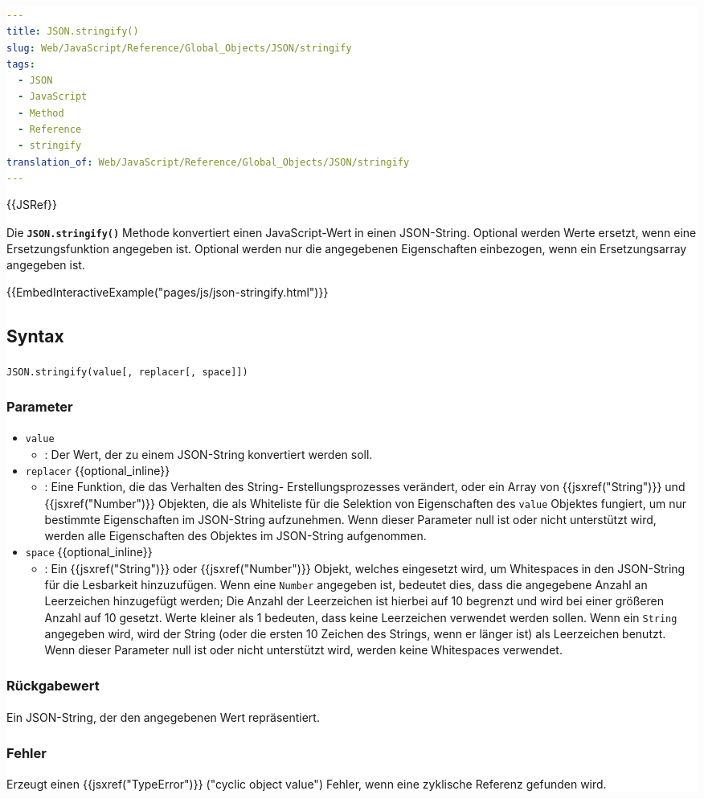 ```yaml
---
title: JSON.stringify()
slug: Web/JavaScript/Reference/Global_Objects/JSON/stringify
tags:
  - JSON
  - JavaScript
  - Method
  - Reference
  - stringify
translation_of: Web/JavaScript/Reference/Global_Objects/JSON/stringify
---
```

{{JSRef}}

Die **`JSON.stringify()`** Methode konvertiert einen JavaScript-Wert in einen JSON-String. Optional werden Werte ersetzt, wenn eine Ersetzungsfunktion angegeben ist. Optional werden nur die angegebenen Eigenschaften einbezogen, wenn ein Ersetzungsarray angegeben ist.

{{EmbedInteractiveExample("pages/js/json-stringify.html")}}

## Syntax

    JSON.stringify(value[, replacer[, space]])

### Parameter

- `value`
  - : Der Wert, der zu einem JSON-String konvertiert werden soll.
- `replacer` {{optional_inline}}
  - : Eine Funktion, die das Verhalten des String- Erstellungsprozesses verändert, oder ein Array von {{jsxref("String")}} und {{jsxref("Number")}} Objekten, die als Whiteliste für die Selektion von Eigenschaften des `value` Objektes fungiert, um nur bestimmte Eigenschaften im JSON-String aufzunehmen. Wenn dieser Parameter null ist oder nicht unterstützt wird, werden alle Eigenschaften des Objektes im JSON-String aufgenommen.
- `space` {{optional_inline}}
  - : Ein {{jsxref("String")}} oder {{jsxref("Number")}} Objekt, welches eingesetzt wird, um Whitespaces in den JSON-String für die Lesbarkeit hinzuzufügen. Wenn eine `Number` angegeben ist, bedeutet dies, dass die angegebene Anzahl an Leerzeichen hinzugefügt werden; Die Anzahl der Leerzeichen ist hierbei auf 10 begrenzt und wird bei einer größeren Anzahl auf 10 gesetzt. Werte kleiner als 1 bedeuten, dass keine Leerzeichen verwendet werden sollen. Wenn ein `String` angegeben wird, wird der String (oder die ersten 10 Zeichen des Strings, wenn er länger ist) als Leerzeichen benutzt. Wenn dieser Parameter null ist oder nicht unterstützt wird, werden keine Whitespaces verwendet.

### Rückgabewert

Ein JSON-String, der den angegebenen Wert repräsentiert.

### Fehler

Erzeugt einen {{jsxref("TypeError")}} ("cyclic object value") Fehler, wenn eine zyklische Referenz gefunden wird.
